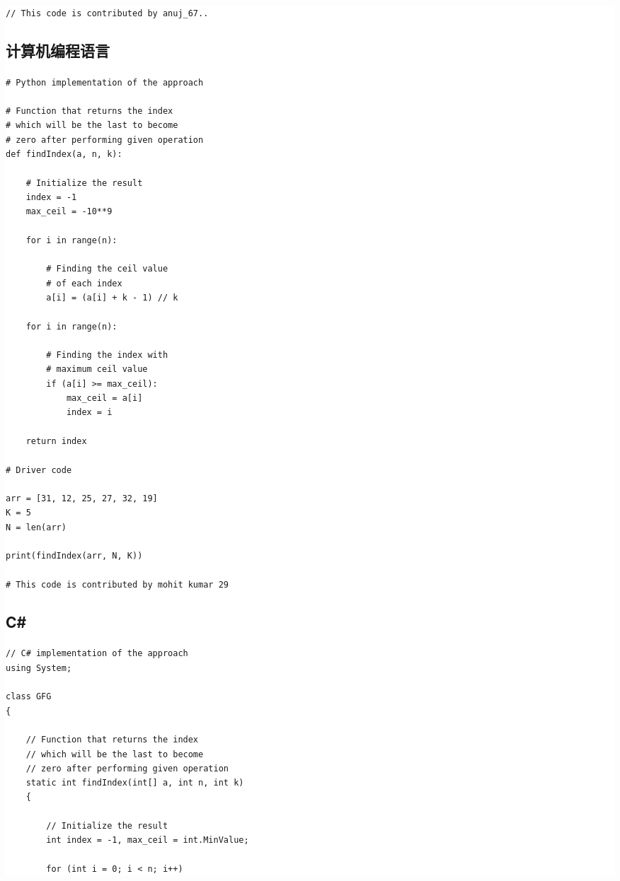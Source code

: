 ```
// This code is contributed by anuj_67..
```

## 计算机编程语言

```
# Python implementation of the approach

# Function that returns the index
# which will be the last to become
# zero after performing given operation
def findIndex(a, n, k):

    # Initialize the result
    index = -1
    max_ceil = -10**9

    for i in range(n):

        # Finding the ceil value
        # of each index
        a[i] = (a[i] + k - 1) // k

    for i in range(n):

        # Finding the index with
        # maximum ceil value
        if (a[i] >= max_ceil):
            max_ceil = a[i]
            index = i

    return index

# Driver code

arr = [31, 12, 25, 27, 32, 19]
K = 5
N = len(arr)

print(findIndex(arr, N, K))

# This code is contributed by mohit kumar 29
```

## C#

```
// C# implementation of the approach
using System;

class GFG
{

    // Function that returns the index
    // which will be the last to become
    // zero after performing given operation
    static int findIndex(int[] a, int n, int k)
    {

        // Initialize the result
        int index = -1, max_ceil = int.MinValue;

        for (int i = 0; i < n; i++)
```